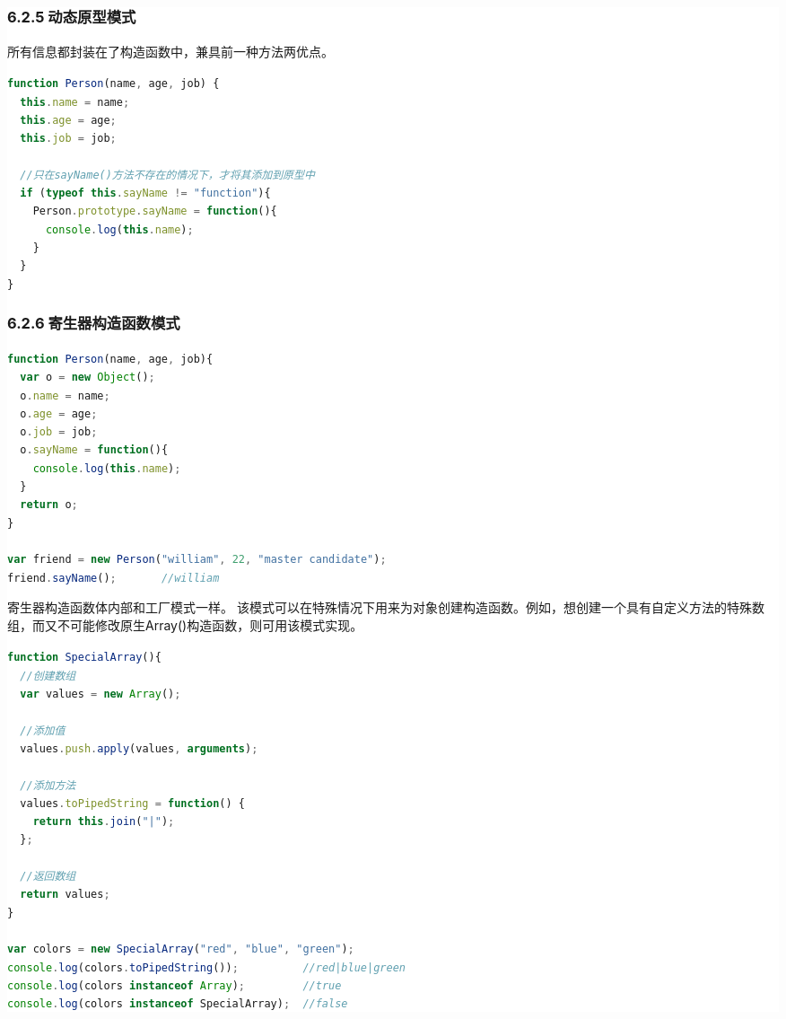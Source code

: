 ### 6.2.5 动态原型模式

所有信息都封装在了构造函数中，兼具前一种方法两优点。

```javascript
function Person(name, age, job) {
  this.name = name;
  this.age = age;
  this.job = job;

  //只在sayName()方法不存在的情况下，才将其添加到原型中
  if (typeof this.sayName != "function"){
    Person.prototype.sayName = function(){
      console.log(this.name);
    }
  }
}
```

### 6.2.6 寄生器构造函数模式

```javascript
function Person(name, age, job){
  var o = new Object();
  o.name = name;
  o.age = age;
  o.job = job;
  o.sayName = function(){
    console.log(this.name);
  }
  return o;
}

var friend = new Person("william", 22, "master candidate");
friend.sayName();       //william
```

寄生器构造函数体内部和工厂模式一样。
该模式可以在特殊情况下用来为对象创建构造函数。例如，想创建一个具有自定义方法的特殊数组，而又不可能修改原生Array()构造函数，则可用该模式实现。

```javascript
function SpecialArray(){
  //创建数组
  var values = new Array();

  //添加值
  values.push.apply(values, arguments);

  //添加方法
  values.toPipedString = function() {
    return this.join("|");
  };

  //返回数组
  return values;
}

var colors = new SpecialArray("red", "blue", "green");
console.log(colors.toPipedString());          //red|blue|green
console.log(colors instanceof Array);         //true
console.log(colors instanceof SpecialArray);  //false
```
